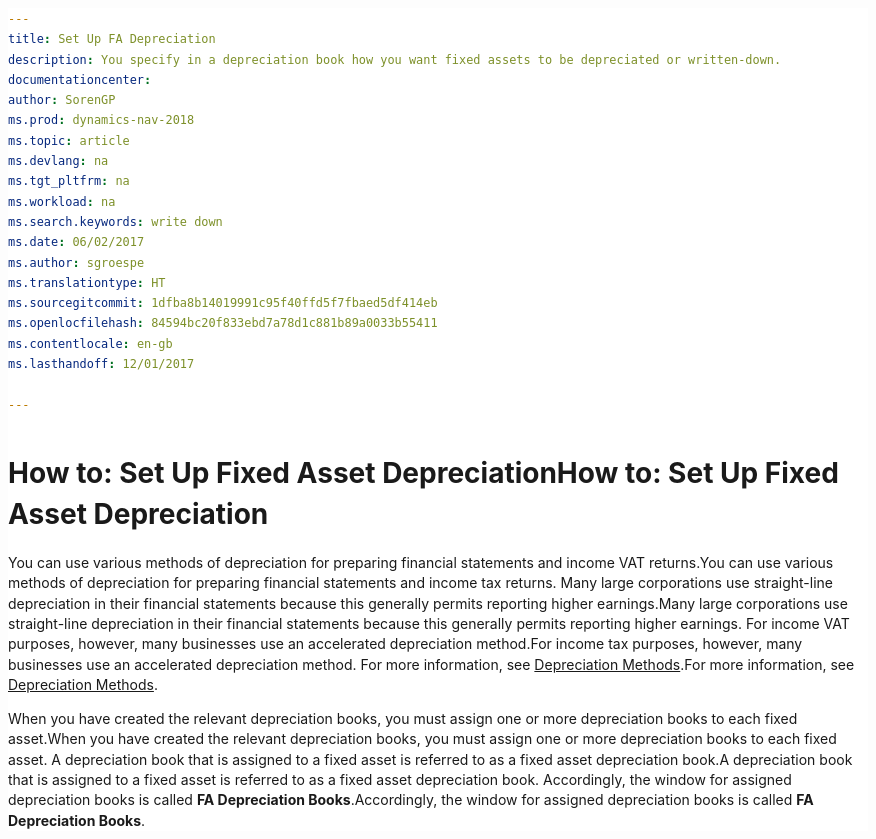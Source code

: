 ```yaml
---
title: Set Up FA Depreciation
description: You specify in a depreciation book how you want fixed assets to be depreciated or written-down.
documentationcenter: 
author: SorenGP
ms.prod: dynamics-nav-2018
ms.topic: article
ms.devlang: na
ms.tgt_pltfrm: na
ms.workload: na
ms.search.keywords: write down
ms.date: 06/02/2017
ms.author: sgroespe
ms.translationtype: HT
ms.sourcegitcommit: 1dfba8b14019991c95f40ffd5f7fbaed5df414eb
ms.openlocfilehash: 84594bc20f833ebd7a78d1c881b89a0033b55411
ms.contentlocale: en-gb
ms.lasthandoff: 12/01/2017

---
```

# <a name="how-to-set-up-fixed-asset-depreciation"></a><span data-ttu-id="cf90f-103">How to: Set Up Fixed Asset Depreciation</span><span class="sxs-lookup"><span data-stu-id="cf90f-103">How to: Set Up Fixed Asset Depreciation</span></span>
 <span data-ttu-id="cf90f-104">You can use various methods of depreciation for preparing financial statements and income VAT returns.</span><span class="sxs-lookup"><span data-stu-id="cf90f-104">You can use various methods of depreciation for preparing financial statements and income tax returns.</span></span> <span data-ttu-id="cf90f-105">Many large corporations use straight-line depreciation in their financial statements because this generally permits reporting higher earnings.</span><span class="sxs-lookup"><span data-stu-id="cf90f-105">Many large corporations use straight-line depreciation in their financial statements because this generally permits reporting higher earnings.</span></span> <span data-ttu-id="cf90f-106">For income VAT purposes, however, many businesses use an accelerated depreciation method.</span><span class="sxs-lookup"><span data-stu-id="cf90f-106">For income tax purposes, however, many businesses use an accelerated depreciation method.</span></span> <span data-ttu-id="cf90f-107">For more information, see [Depreciation Methods](fa-depreciation-methods.md).</span><span class="sxs-lookup"><span data-stu-id="cf90f-107">For more information, see [Depreciation Methods](fa-depreciation-methods.md).</span></span>

 <span data-ttu-id="cf90f-108">When you have created the relevant depreciation books, you must assign one or more depreciation books to each fixed asset.</span><span class="sxs-lookup"><span data-stu-id="cf90f-108">When you have created the relevant depreciation books, you must assign one or more depreciation books to each fixed asset.</span></span> <span data-ttu-id="cf90f-109">A depreciation book that is assigned to a fixed asset is referred to as a fixed asset depreciation book.</span><span class="sxs-lookup"><span data-stu-id="cf90f-109">A depreciation book that is assigned to a fixed asset is referred to as a fixed asset depreciation book.</span></span> <span data-ttu-id="cf90f-110">Accordingly, the window for assigned depreciation books is called **FA Depreciation Books**.</span><span class="sxs-lookup"><span data-stu-id="cf90f-110">Accordingly, the window for assigned depreciation books is called **FA Depreciation Books**.</span></span>
